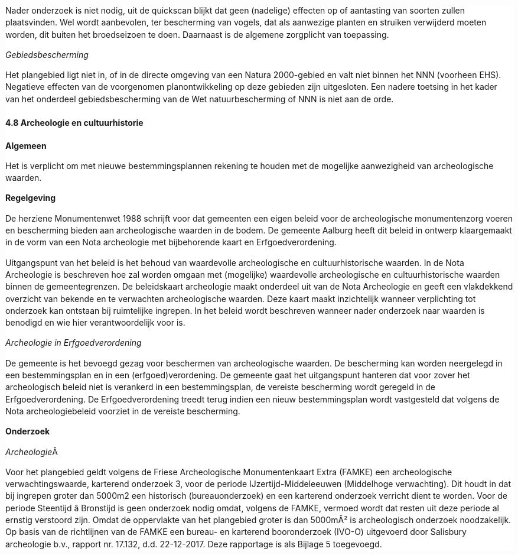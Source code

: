 Nader onderzoek is niet nodig, uit de quickscan blijkt dat geen (nadelige) effecten op of aantasting van soorten zullen plaatsvinden. Wel wordt aanbevolen, ter bescherming van vogels, dat als aanwezige planten en struiken verwijderd moeten worden, dit buiten het broedseizoen te doen. Daarnaast is de algemene zorgplicht van toepassing.

*Gebiedsbescherming*

Het plangebied ligt niet in, of in de directe omgeving van een Natura 2000\-gebied en valt niet binnen het NNN (voorheen EHS). Negatieve effecten van de voorgenomen planontwikkeling op deze gebieden zijn uitgesloten. Een nadere toetsing in het kader van het onderdeel gebiedsbescherming van de Wet natuurbescherming of NNN is niet aan de orde.

#### 4\.8 Archeologie en cultuurhistorie

**Algemeen**

Het is verplicht om met nieuwe bestemmingsplannen rekening te houden met de mogelijke aanwezigheid van archeologische waarden.

**Regelgeving**

De herziene Monumentenwet 1988 schrijft voor dat gemeenten een eigen beleid voor de archeologische monumentenzorg voeren en bescherming bieden aan archeologische waarden in de bodem. De gemeente Aalburg heeft dit beleid in ontwerp klaargemaakt in de vorm van een Nota archeologie met bijbehorende kaart en Erfgoedverordening.

Uitgangspunt van het beleid is het behoud van waardevolle archeologische en cultuurhistorische waarden. In de Nota Archeologie is beschreven hoe zal worden omgaan met (mogelijke) waardevolle archeologische en cultuurhistorische waarden binnen de gemeentegrenzen. De beleidskaart archeologie maakt onderdeel uit van de Nota Archeologie en geeft een vlakdekkend overzicht van bekende en te verwachten archeologische waarden. Deze kaart maakt inzichtelijk wanneer verplichting tot onderzoek kan ontstaan bij ruimtelijke ingrepen. In het beleid wordt beschreven wanneer nader onderzoek naar waarden is benodigd en wie hier verantwoordelijk voor is.

*Archeologie in Erfgoedverordening*

De gemeente is het bevoegd gezag voor beschermen van archeologische waarden. De bescherming kan worden neergelegd in een bestemmingsplan en in een (erfgoed)verordening. De gemeente gaat het uitgangspunt hanteren dat voor zover het archeologisch beleid niet is verankerd in een bestemmingsplan, de vereiste bescherming wordt geregeld in de Erfgoedverordening. De Erfgoedverordening treedt terug indien een nieuw bestemmingsplan wordt vastgesteld dat volgens de Nota archeologiebeleid voorziet in de vereiste bescherming.

**Onderzoek**

*Archeologie*Â

Voor het plangebied geldt volgens de Friese Archeologische Monumentenkaart Extra (FAMKE) een archeologische verwachtingswaarde, karterend onderzoek 3, voor de periode IJzertijd\-Middeleeuwen (Middelhoge verwachting). Dit houdt in dat bij ingrepen groter dan 5000m2 een historisch (bureauonderzoek) en een karterend onderzoek verricht dient te worden. Voor de periode Steentijd â Bronstijd is geen onderzoek nodig omdat, volgens de FAMKE, vermoed wordt dat resten uit deze periode al ernstig verstoord zijn. Omdat de oppervlakte van het plangebied groter is dan 5000mÂ² is archeologisch onderzoek noodzakelijk. Op basis van de richtlijnen van de FAMKE een bureau\- en karterend booronderzoek (IVO\-O) uitgevoerd door Salisbury archeologie b.v., rapport nr. 17\.132, d.d. 22\-12\-2017\. Deze rapportage is als Bijlage 5 toegevoegd.

